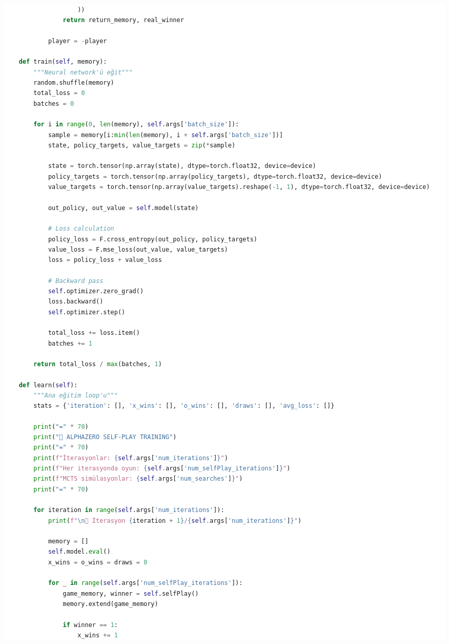```python
                    ))
                return return_memory, real_winner
            
            player = -player
    
    def train(self, memory):
        """Neural network'ü eğit"""
        random.shuffle(memory)
        total_loss = 0
        batches = 0
        
        for i in range(0, len(memory), self.args['batch_size']):
            sample = memory[i:min(len(memory), i + self.args['batch_size'])]
            state, policy_targets, value_targets = zip(*sample)
            
            state = torch.tensor(np.array(state), dtype=torch.float32, device=device)
            policy_targets = torch.tensor(np.array(policy_targets), dtype=torch.float32, device=device)
            value_targets = torch.tensor(np.array(value_targets).reshape(-1, 1), dtype=torch.float32, device=device)
            
            out_policy, out_value = self.model(state)
            
            # Loss calculation
            policy_loss = F.cross_entropy(out_policy, policy_targets)
            value_loss = F.mse_loss(out_value, value_targets)
            loss = policy_loss + value_loss
            
            # Backward pass
            self.optimizer.zero_grad()
            loss.backward()
            self.optimizer.step()
            
            total_loss += loss.item()
            batches += 1
        
        return total_loss / max(batches, 1)
    
    def learn(self):
        """Ana eğitim loop'u"""
        stats = {'iteration': [], 'x_wins': [], 'o_wins': [], 'draws': [], 'avg_loss': []}
        
        print("=" * 70)
        print("🌳 ALPHAZERO SELF-PLAY TRAINING")
        print("=" * 70)
        print(f"İterasyonlar: {self.args['num_iterations']}")
        print(f"Her iterasyonda oyun: {self.args['num_selfPlay_iterations']}")
        print(f"MCTS simülasyonlar: {self.args['num_searches']}")
        print("=" * 70)
        
        for iteration in range(self.args['num_iterations']):
            print(f"\n🔄 İterasyon {iteration + 1}/{self.args['num_iterations']}")
            
            memory = []
            self.model.eval()
            x_wins = o_wins = draws = 0
            
            for _ in range(self.args['num_selfPlay_iterations']):
                game_memory, winner = self.selfPlay()
                memory.extend(game_memory)
                
                if winner == 1:
                    x_wins += 1
```